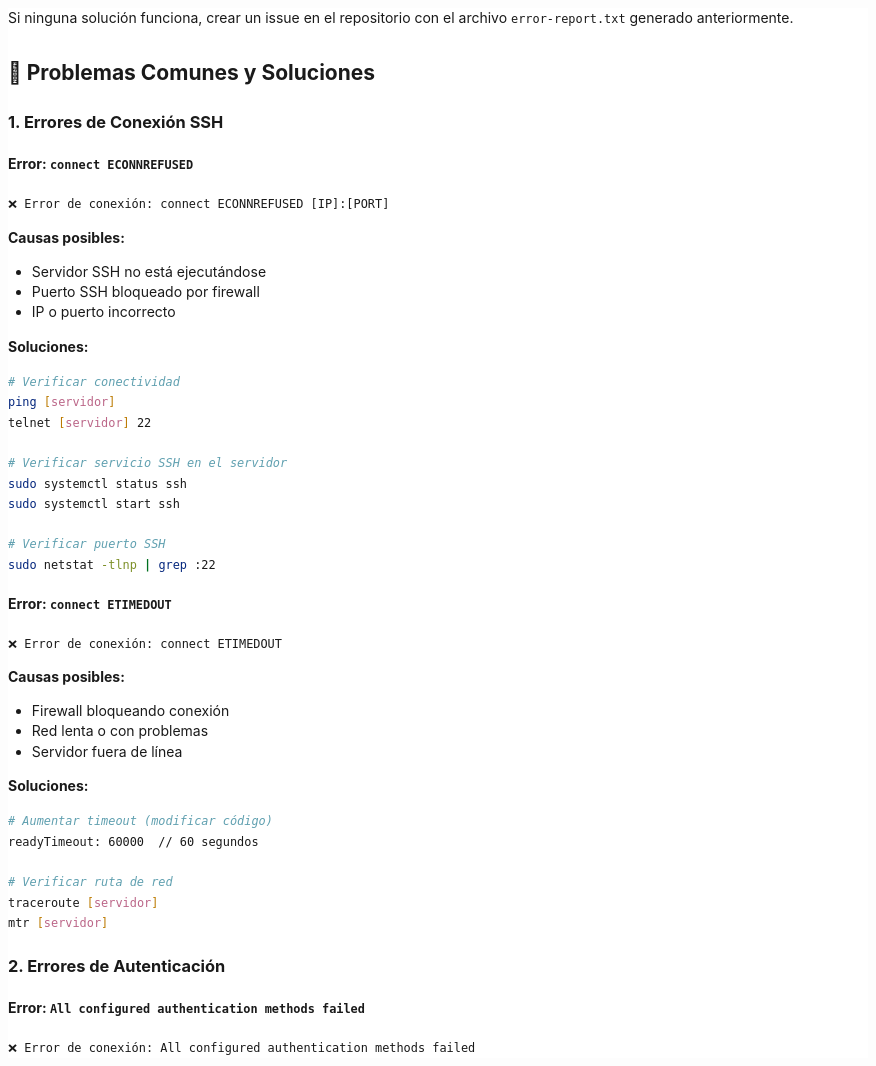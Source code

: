 Si ninguna solución funciona, crear un issue en el repositorio con el archivo `error-report.txt` generado anteriormente.

## 🚨 Problemas Comunes y Soluciones

### 1. Errores de Conexión SSH

#### Error: `connect ECONNREFUSED`
```
❌ Error de conexión: connect ECONNREFUSED [IP]:[PORT]
```

**Causas posibles:**
- Servidor SSH no está ejecutándose
- Puerto SSH bloqueado por firewall
- IP o puerto incorrecto

**Soluciones:**
```bash
# Verificar conectividad
ping [servidor]
telnet [servidor] 22

# Verificar servicio SSH en el servidor
sudo systemctl status ssh
sudo systemctl start ssh

# Verificar puerto SSH
sudo netstat -tlnp | grep :22
```

#### Error: `connect ETIMEDOUT`
```
❌ Error de conexión: connect ETIMEDOUT
```

**Causas posibles:**
- Firewall bloqueando conexión
- Red lenta o con problemas
- Servidor fuera de línea

**Soluciones:**
```bash
# Aumentar timeout (modificar código)
readyTimeout: 60000  // 60 segundos

# Verificar ruta de red
traceroute [servidor]
mtr [servidor]
```

### 2. Errores de Autenticación

#### Error: `All configured authentication methods failed`
```
❌ Error de conexión: All configured authentication methods failed
```
